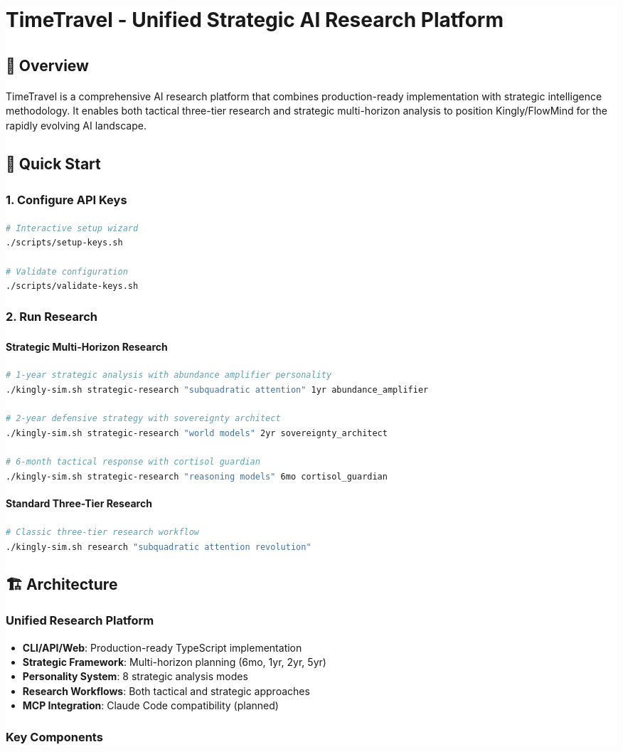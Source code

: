 # TimeTravel - Unified Strategic AI Research Platform

## 🎯 Overview

TimeTravel is a comprehensive AI research platform that combines production-ready implementation with strategic intelligence methodology. It enables both tactical three-tier research and strategic multi-horizon analysis to position Kingly/FlowMind for the rapidly evolving AI landscape.

## 🚀 Quick Start

### 1. Configure API Keys
```bash
# Interactive setup wizard
./scripts/setup-keys.sh

# Validate configuration
./scripts/validate-keys.sh
```

### 2. Run Research

#### Strategic Multi-Horizon Research
```bash
# 1-year strategic analysis with abundance amplifier personality
./kingly-sim.sh strategic-research "subquadratic attention" 1yr abundance_amplifier

# 2-year defensive strategy with sovereignty architect 
./kingly-sim.sh strategic-research "world models" 2yr sovereignty_architect

# 6-month tactical response with cortisol guardian
./kingly-sim.sh strategic-research "reasoning models" 6mo cortisol_guardian
```

#### Standard Three-Tier Research
```bash
# Classic three-tier research workflow
./kingly-sim.sh research "subquadratic attention revolution"
```

## 🏗️ Architecture

### Unified Research Platform
- **CLI/API/Web**: Production-ready TypeScript implementation
- **Strategic Framework**: Multi-horizon planning (6mo, 1yr, 2yr, 5yr)
- **Personality System**: 8 strategic analysis modes
- **Research Workflows**: Both tactical and strategic approaches
- **MCP Integration**: Claude Code compatibility (planned)

### Key Components
